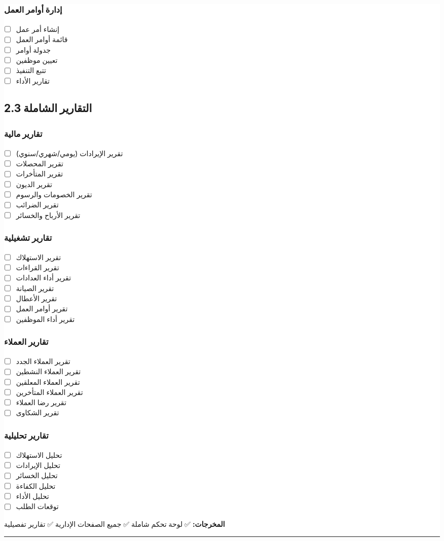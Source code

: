 ### إدارة أوامر العمل
- [ ] إنشاء أمر عمل
- [ ] قائمة أوامر العمل
- [ ] جدولة أوامر
- [ ] تعيين موظفين
- [ ] تتبع التنفيذ
- [ ] تقارير الأداء

## 2.3 التقارير الشاملة

### تقارير مالية
- [ ] تقرير الإيرادات (يومي/شهري/سنوي)
- [ ] تقرير المحصلات
- [ ] تقرير المتأخرات
- [ ] تقرير الديون
- [ ] تقرير الخصومات والرسوم
- [ ] تقرير الضرائب
- [ ] تقرير الأرباح والخسائر

### تقارير تشغيلية
- [ ] تقرير الاستهلاك
- [ ] تقرير القراءات
- [ ] تقرير أداء العدادات
- [ ] تقرير الصيانة
- [ ] تقرير الأعطال
- [ ] تقرير أوامر العمل
- [ ] تقرير أداء الموظفين

### تقارير العملاء
- [ ] تقرير العملاء الجدد
- [ ] تقرير العملاء النشطين
- [ ] تقرير العملاء المعلقين
- [ ] تقرير العملاء المتأخرين
- [ ] تقرير رضا العملاء
- [ ] تقرير الشكاوى

### تقارير تحليلية
- [ ] تحليل الاستهلاك
- [ ] تحليل الإيرادات
- [ ] تحليل الخسائر
- [ ] تحليل الكفاءة
- [ ] تحليل الأداء
- [ ] توقعات الطلب

**المخرجات:**
✅ لوحة تحكم شاملة
✅ جميع الصفحات الإدارية
✅ تقارير تفصيلية

---
